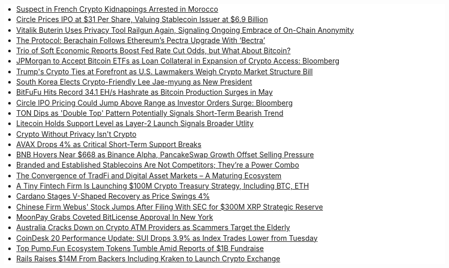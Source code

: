   - [Suspect in French Crypto Kidnappings Arrested in Morocco](https://www.coindesk.com/policy/2025/06/04/suspect-in-french-crypto-kidnappings-arrested-in-morocco)
  - [Circle Prices IPO at $31 Per Share, Valuing Stablecoin Issuer at $6.9 Billion](https://www.coindesk.com/markets/2025/06/04/circle-debuts-on-nyse-at-31-per-share-valuing-stablecoin-issuer-at-62-billion)
  - [Vitalik Buterin Uses Privacy Tool Railgun Again, Signaling Ongoing Embrace of On-Chain Anonymity](https://www.coindesk.com/tech/2025/06/04/vitalik-buterin-uses-privacy-tool-railgun-again-signaling-ongoing-embrace-of-on-chain-anonymity)
  - [The Protocol: Berachain Follows Ethereum’s Pectra Upgrade With ‘Bectra’](https://www.coindesk.com/tech/2025/06/04/the-protocol-berachain-follows-ethereum-s-pectra-upgrade-with-bectra)
  - [Trio of Soft Economic Reports Boost Fed Rate Cut Odds, but What About Bitcoin?](https://www.coindesk.com/markets/2025/06/04/trio-of-soft-economic-reports-boost-fed-rate-cut-odds-but-what-about-bitcoin)
  - [JPMorgan to Accept Bitcoin ETFs as Loan Collateral in Expansion of Crypto Access: Bloomberg](https://www.coindesk.com/business/2025/06/04/jpmorgan-to-accept-bitcoin-etfs-as-loan-collateral-in-expansion-of-crypto-access-bloomberg)
  - [Trump's Crypto Ties at Forefront as U.S. Lawmakers Weigh Crypto Market Structure Bill](https://www.coindesk.com/policy/2025/06/04/trump-s-crypto-ties-at-forefront-as-u-s-lawmakers-weigh-crypto-market-structure-bill)
  - [South Korea Elects Crypto-Friendly Lee Jae-myung as New President](https://www.coindesk.com/policy/2025/06/04/south-korea-elects-crypto-friendly-lee-jae-myung-as-new-president)
  - [BitFuFu Hits Record 34.1 EH/s Hashrate as Bitcoin Production Surges in May](https://www.coindesk.com/markets/2025/06/04/bitfufu-hits-record-341-ehs-hashrate-as-bitcoin-production-surges-in-may)
  - [Circle IPO Pricing Could Jump Above Range as Investor Orders Surge: Bloomberg](https://www.coindesk.com/markets/2025/06/04/circle-ipo-pricing-could-jump-above-range-after-investor-orders-surge-bloomberg)
  - [TON Dips as 'Double Top' Pattern Potentially Signals Short-Term Bearish Trend](https://www.coindesk.com/markets/2025/06/04/ton-dips-as-double-top-pattern-potentially-signals-short-term-bearish-trend)
  - [Litecoin Holds Support Level as Layer-2 Launch Signals Broader Utlity](https://www.coindesk.com/markets/2025/06/04/litecoin-holds-support-level-as-layer-2-launch-signals-broader-utlity)
  - [Crypto Without Privacy Isn't Crypto](https://www.coindesk.com/opinion/2025/06/04/crypto-without-privacy-isnt-crypto)
  - [AVAX Drops 4% as Critical Short-Term Support Breaks](https://www.coindesk.com/markets/2025/06/04/avax-drops-4-as-critical-short-term-support-breaks)
  - [BNB Hovers Near $668 as Binance Alpha, PancakeSwap Growth Offset Selling Pressure](https://www.coindesk.com/markets/2025/06/04/bnb-hovers-near-668-as-binance-alpha-pancakeswap-growth-offset-selling-pressure)
  - [Branded and Established Stablecoins Are Not Competitors; They’re a Power Combo](https://www.coindesk.com/coindesk-indices/2025/06/03/branded-and-established-stablecoins-are-not-competitors-they-re-a-power-combo)
  - [The Convergence of TradFi and Digital Asset Markets – A Maturing Ecosystem](https://www.coindesk.com/coindesk-indices/2025/06/03/the-convergence-of-tradfi-and-digital-asset-markets-a-maturing-ecosystem)
  - [A Tiny Fintech Firm Is Launching $100M Crypto Treasury Strategy, Including BTC, ETH](https://www.coindesk.com/markets/2025/06/04/a-tiny-fintech-firm-is-launching-100m-crypto-treasury-strategy-including-btc-eth)
  - [Cardano Stages V-Shaped Recovery as Price Swings 4%](https://www.coindesk.com/markets/2025/06/04/cardano-stages-v-shaped-recovery-amid-4-price-swing)
  - [Chinese Firm Webus' Stock Jumps After Filing With SEC for $300M XRP Strategic Reserve](https://www.coindesk.com/markets/2025/06/04/chinese-firm-webus-stock-jumps-after-filing-with-sec-for-300m-xrp-strategic-reserve)
  - [MoonPay Grabs Coveted BitLicense Approval In New York](https://www.coindesk.com/policy/2025/06/04/moonpay-grabs-coveted-bitlicense-approval-in-new-york)
  - [Australia Cracks Down on Crypto ATM Providers as Scammers Target the Elderly](https://www.coindesk.com/policy/2025/06/04/australia-cracks-down-on-crypto-atm-providers-as-scammers-target-the-elderly)
  - [CoinDesk 20 Performance Update: SUI Drops 3.9% as Index Trades Lower from Tuesday](https://www.coindesk.com/coindesk-indices/2025/06/04/coindesk-20-performance-update-sui-drops-3-9-as-index-trades-lower-from-tuesday)
  - [Top Pump.Fun Ecosystem Tokens Tumble Amid Reports of $1B Fundraise](https://www.coindesk.com/markets/2025/06/04/top-pumpfun-ecosystem-tokens-tumble-amid-reports-of-1b-fundraise)
  - [Rails Raises $14M From Backers Including Kraken to Launch Crypto Exchange](https://www.coindesk.com/business/2025/06/04/rails-raises-14m-from-backers-including-kraken-to-launch-crypto-exchange)